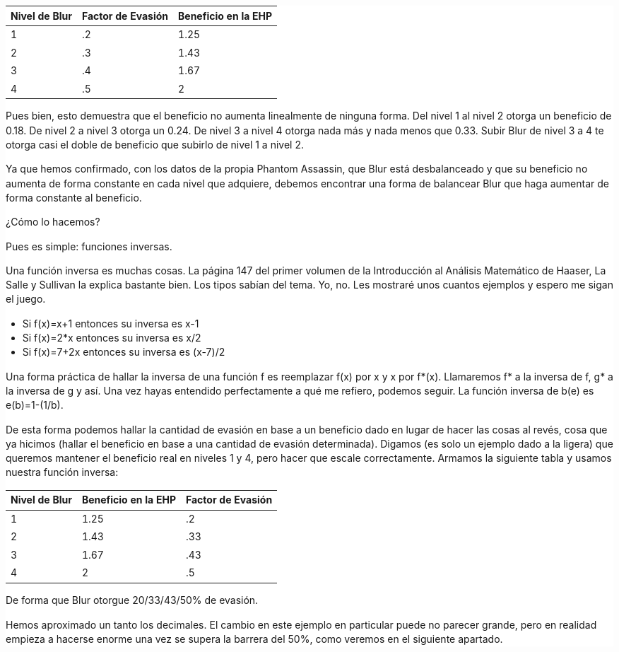 | Nivel de Blur | Factor de Evasión | Beneficio en la EHP |
|---------------|-------------------|---------------------|
| 1             | .2                | 1.25                |
| 2             | .3                | 1.43                |
| 3             | .4                | 1.67                |
| 4             | .5                | 2                   |

Pues bien, esto demuestra que el beneficio no aumenta linealmente de ninguna forma. Del nivel 1 al nivel 2 otorga un beneficio de 0.18. De nivel 2 a nivel 3 otorga un 0.24. De nivel 3 a nivel 4 otorga nada más y nada menos que 0.33. Subir Blur de nivel 3 a 4 te otorga casi el doble de beneficio que subirlo de nivel 1 a nivel 2.

Ya que hemos confirmado, con los datos de la propia Phantom Assassin, que Blur está desbalanceado y que su beneficio no aumenta de forma constante en cada nivel que adquiere, debemos encontrar una forma de balancear Blur que haga aumentar de forma constante al beneficio.

¿Cómo lo hacemos?

Pues es simple: funciones inversas.

Una función inversa es muchas cosas. La página 147 del primer volumen de la Introducción al Análisis Matemático de Haaser, La Salle y Sullivan la explica bastante bien. Los tipos sabían del tema. Yo, no. Les mostraré unos cuantos ejemplos y espero me sigan el juego.

* Si f(x)=x+1 entonces su inversa es x-1
* Si f(x)=2*x entonces su inversa es x/2
* Si f(x)=7+2x entonces su inversa es (x-7)/2

Una forma práctica de hallar la inversa de una función f es reemplazar f(x) por x y x por f*(x). Llamaremos f* a la inversa de f, g* a la inversa de g y así. Una vez hayas entendido perfectamente a qué me refiero, podemos seguir. La función inversa de b(e) es e(b)=1-(1/b).

De esta forma podemos hallar la cantidad de evasión en base a un beneficio dado en lugar de hacer las cosas al revés, cosa que ya hicimos (hallar el beneficio en base a una cantidad de evasión determinada). Digamos (es solo un ejemplo dado a la ligera) que queremos mantener el beneficio real en niveles 1 y 4, pero hacer que escale correctamente. Armamos la siguiente tabla y usamos nuestra función inversa:

| Nivel de Blur | Beneficio en la EHP | Factor de Evasión |
|---------------|---------------------|-------------------|
| 1             | 1.25                | .2                |
| 2             | 1.43                | .33               |
| 3             | 1.67                | .43               |
| 4             | 2                   | .5                |

De forma que Blur otorgue 20/33/43/50% de evasión.

Hemos aproximado un tanto los decimales. El cambio en este ejemplo en particular puede no parecer grande, pero en realidad empieza a hacerse enorme una vez se supera la barrera del 50%, como veremos en el siguiente apartado.
